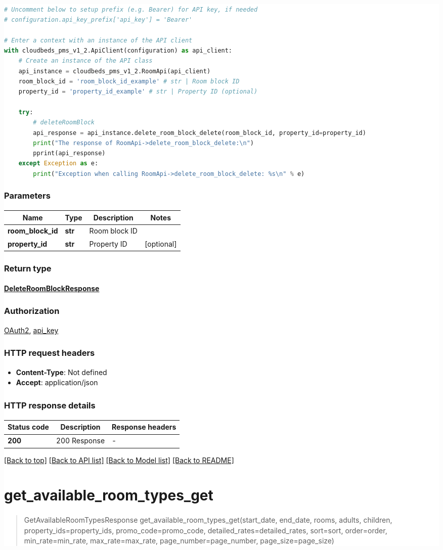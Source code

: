 ```python
# Uncomment below to setup prefix (e.g. Bearer) for API key, if needed
# configuration.api_key_prefix['api_key'] = 'Bearer'

# Enter a context with an instance of the API client
with cloudbeds_pms_v1_2.ApiClient(configuration) as api_client:
    # Create an instance of the API class
    api_instance = cloudbeds_pms_v1_2.RoomApi(api_client)
    room_block_id = 'room_block_id_example' # str | Room block ID
    property_id = 'property_id_example' # str | Property ID (optional)

    try:
        # deleteRoomBlock
        api_response = api_instance.delete_room_block_delete(room_block_id, property_id=property_id)
        print("The response of RoomApi->delete_room_block_delete:\n")
        pprint(api_response)
    except Exception as e:
        print("Exception when calling RoomApi->delete_room_block_delete: %s\n" % e)
```



### Parameters


Name | Type | Description  | Notes
------------- | ------------- | ------------- | -------------
 **room_block_id** | **str**| Room block ID | 
 **property_id** | **str**| Property ID | [optional] 

### Return type

[**DeleteRoomBlockResponse**](DeleteRoomBlockResponse.md)

### Authorization

[OAuth2](../README.md#OAuth2), [api_key](../README.md#api_key)

### HTTP request headers

 - **Content-Type**: Not defined
 - **Accept**: application/json

### HTTP response details

| Status code | Description | Response headers |
|-------------|-------------|------------------|
**200** | 200 Response |  -  |

[[Back to top]](#) [[Back to API list]](../README.md#documentation-for-api-endpoints) [[Back to Model list]](../README.md#documentation-for-models) [[Back to README]](../README.md)

# **get_available_room_types_get**
> GetAvailableRoomTypesResponse get_available_room_types_get(start_date, end_date, rooms, adults, children, property_ids=property_ids, promo_code=promo_code, detailed_rates=detailed_rates, sort=sort, order=order, min_rate=min_rate, max_rate=max_rate, page_number=page_number, page_size=page_size)
